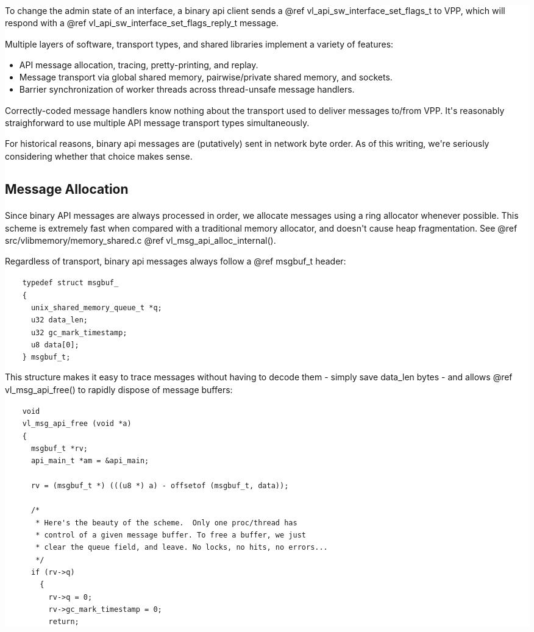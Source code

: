 ```{.c}
```

To change the admin state of an interface, a binary api client sends a
@ref vl_api_sw_interface_set_flags_t to VPP, which will respond  with a
@ref vl_api_sw_interface_set_flags_reply_t message.

Multiple layers of software, transport types, and shared libraries
implement a variety of features:

* API message allocation, tracing, pretty-printing, and replay.
* Message transport via global shared memory, pairwise/private shared
  memory, and sockets.
* Barrier synchronization of worker threads across thread-unsafe
  message handlers.
    
Correctly-coded message handlers know nothing about the transport used to
deliver messages to/from VPP. It's reasonably straighforward to use multiple
API message transport types simultaneously.

For historical reasons, binary api messages are (putatively) sent in network
byte order. As of this writing, we're seriously considering whether that
choice makes sense.


## Message Allocation

Since binary API messages are always processed in order, we allocate messages
using a ring allocator whenever possible. This scheme is extremely fast when
compared with a traditional memory allocator, and doesn't cause heap
fragmentation. See
@ref src/vlibmemory/memory_shared.c @ref vl_msg_api_alloc_internal().

Regardless of transport, binary api messages always follow a @ref msgbuf_t
header:

```{.c}
    typedef struct msgbuf_
    {
      unix_shared_memory_queue_t *q;
      u32 data_len;
      u32 gc_mark_timestamp;
      u8 data[0];
    } msgbuf_t;
```

This structure makes it easy to trace messages without having to
decode them - simply save data_len bytes - and allows
@ref vl_msg_api_free() to rapidly dispose of message buffers:

```{.c}
    void
    vl_msg_api_free (void *a)
    {
      msgbuf_t *rv;
      api_main_t *am = &api_main;

      rv = (msgbuf_t *) (((u8 *) a) - offsetof (msgbuf_t, data));

      /*
       * Here's the beauty of the scheme.  Only one proc/thread has
       * control of a given message buffer. To free a buffer, we just 
       * clear the queue field, and leave. No locks, no hits, no errors...
       */
      if (rv->q)
        {
          rv->q = 0;
          rv->gc_mark_timestamp = 0;
          return;
```